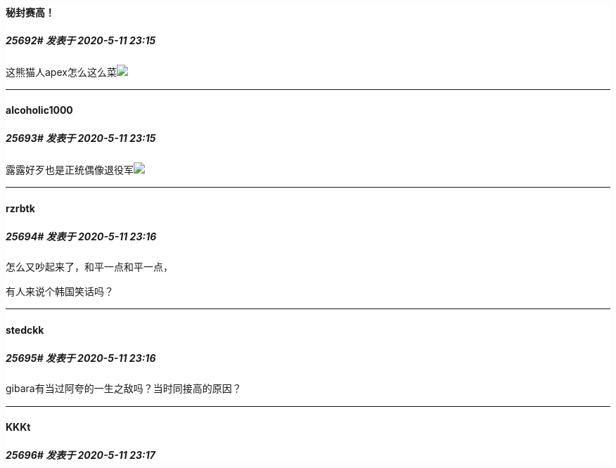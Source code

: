 ####  秘封赛高！  
##### 25692#       发表于 2020-5-11 23:15




这熊猫人apex怎么这么菜<img src="https://static.saraba1st.com/image/smiley/face2017/068.png" referrerpolicy="no-referrer">







-----

####  alcoholic1000  
##### 25693#       发表于 2020-5-11 23:15




露露好歹也是正统偶像退役军<img src="https://static.saraba1st.com/image/smiley/face2017/126.png" referrerpolicy="no-referrer">







-----

####  rzrbtk  
##### 25694#       发表于 2020-5-11 23:16




怎么又吵起来了，和平一点和平一点，

有人来说个韩国笑话吗？







-----

####  stedckk  
##### 25695#       发表于 2020-5-11 23:16




gibara有当过阿夸的一生之敌吗？当时同接高的原因？







-----

####  KKKt  
##### 25696#       发表于 2020-5-11 23:17

